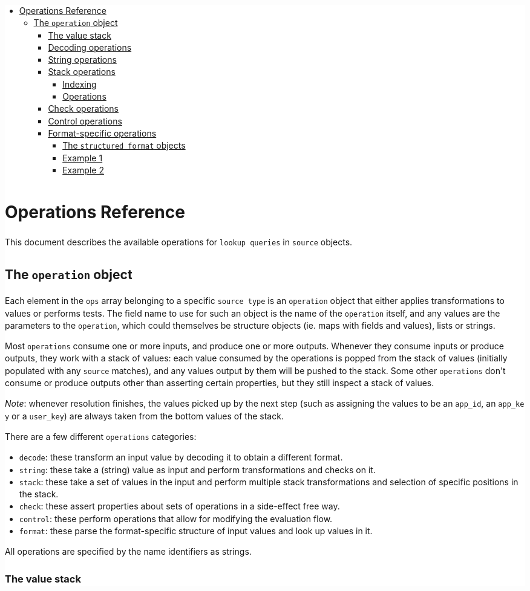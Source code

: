 - [Operations Reference](#operations-reference)
  - [The `operation` object](#the-operation-object)
    - [The value stack](#the-value-stack)
    - [Decoding operations](#decoding-operations)
    - [String operations](#string-operations)
    - [Stack operations](#stack-operations)
      - [Indexing](#indexing)
      - [Operations](#operations)
    - [Check operations](#check-operations)
    - [Control operations](#control-operations)
    - [Format-specific operations](#format-specific-operations)
      - [The `structured format` objects](#the-structured-format-objects)
      - [Example 1](#example-1)
      - [Example 2](#example-2)

# Operations Reference

This document describes the available operations for `lookup queries` in `source` objects.

## The `operation` object

Each element in the `ops` array belonging to a specific `source type` is an `operation` object that
either applies transformations to values or performs tests. The field name to use for such an object
is the name of the `operation` itself, and any values are the parameters to the `operation`, which
could themselves be structure objects (ie. maps with fields and values), lists or strings.

Most `operations` consume one or more inputs, and produce one or more outputs. Whenever they consume
inputs or produce outputs, they work with a stack of values: each value consumed by the operations
is popped from the stack of values (initially populated with any `source` matches), and any values
output by them will be pushed to the stack. Some other `operations` don't consume or produce outputs
other than asserting certain properties, but they still inspect a stack of values.

*Note*: whenever resolution finishes, the values picked up by the next step (such as assigning the
values to be an `app_id`, an `app_key` or a `user_key`) are always taken from the bottom values of
the stack.

There are a few different `operations` categories:

* `decode`: these transform an input value by decoding it to obtain a different format.
* `string`: these take a (string) value as input and perform transformations and checks on it.
* `stack`: these take a set of values in the input and perform multiple stack transformations and
           selection of specific positions in the stack.
* `check`: these assert properties about sets of operations in a side-effect free way.
* `control`: these perform operations that allow for modifying the evaluation flow.
* `format`: these parse the format-specific structure of input values and look up values in it.

All operations are specified by the name identifiers as strings.

### The value stack
